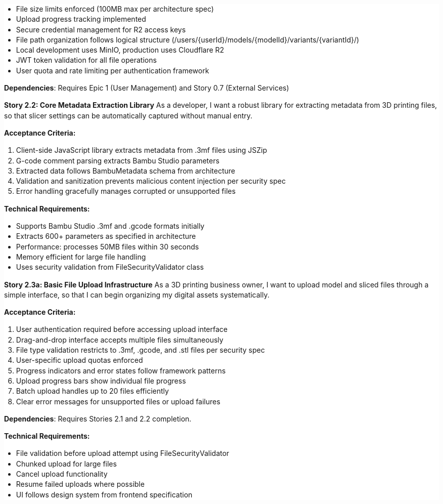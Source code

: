 - File size limits enforced (100MB max per architecture spec)
- Upload progress tracking implemented
- Secure credential management for R2 access keys
- File path organization follows logical structure (/users/{userId}/models/{modelId}/variants/{variantId}/)
- Local development uses MinIO, production uses Cloudflare R2
- JWT token validation for all file operations
- User quota and rate limiting per authentication framework

**Dependencies**: Requires Epic 1 (User Management) and Story 0.7 (External Services)

**Story 2.2: Core Metadata Extraction Library**
As a developer,
I want a robust library for extracting metadata from 3D printing files,
so that slicer settings can be automatically captured without manual entry.

**Acceptance Criteria:**

1. Client-side JavaScript library extracts metadata from .3mf files using JSZip
2. G-code comment parsing extracts Bambu Studio parameters
3. Extracted data follows BambuMetadata schema from architecture
4. Validation and sanitization prevents malicious content injection per security spec
5. Error handling gracefully manages corrupted or unsupported files

**Technical Requirements:**

- Supports Bambu Studio .3mf and .gcode formats initially
- Extracts 600+ parameters as specified in architecture
- Performance: processes 50MB files within 30 seconds
- Memory efficient for large file handling
- Uses security validation from FileSecurityValidator class

**Story 2.3a: Basic File Upload Infrastructure**
As a 3D printing business owner,
I want to upload model and sliced files through a simple interface,
so that I can begin organizing my digital assets systematically.

**Acceptance Criteria:**

1. User authentication required before accessing upload interface
2. Drag-and-drop interface accepts multiple files simultaneously
3. File type validation restricts to .3mf, .gcode, and .stl files per security spec
4. User-specific upload quotas enforced
5. Progress indicators and error states follow framework patterns
6. Upload progress bars show individual file progress
7. Batch upload handles up to 20 files efficiently
8. Clear error messages for unsupported files or upload failures

**Dependencies**: Requires Stories 2.1 and 2.2 completion.

**Technical Requirements:**

- File validation before upload attempt using FileSecurityValidator
- Chunked upload for large files
- Cancel upload functionality
- Resume failed uploads where possible
- UI follows design system from frontend specification
